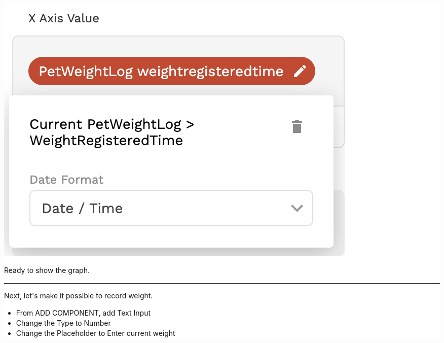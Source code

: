 ![bg right h:250px](images/2021-11-04-04-13-46.png)

Ready to show the graph.

---
Next, let's make it possible to record weight.

- From ADD COMPONENT, add Text Input
- Change the Type to Number
- Change the Placeholder to Enter current weight